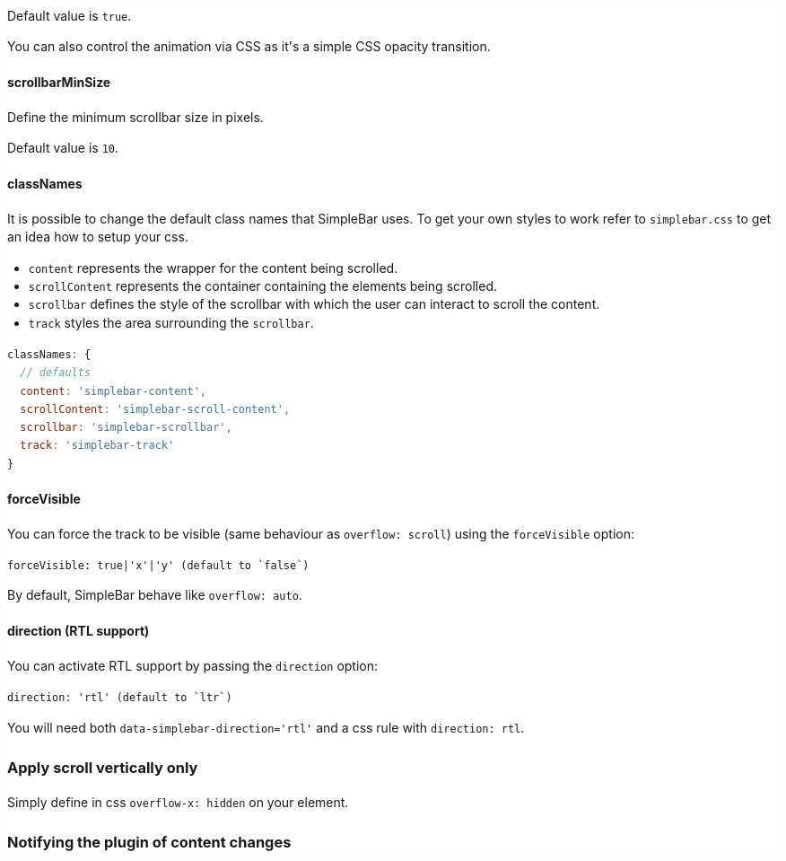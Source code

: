 Default value is `true`.

You can also control the animation via CSS as it's a simple CSS opacity transition.

#### scrollbarMinSize

Define the minimum scrollbar size in pixels.

Default value is `10`.

#### classNames

It is possible to change the default class names that SimpleBar uses. To get your own styles to work refer to `simplebar.css` to get an idea how to setup your css.

- `content` represents the wrapper for the content being scrolled.
- `scrollContent` represents the container containing the elements being scrolled.
- `scrollbar` defines the style of the scrollbar with which the user can interact to scroll the content.
- `track` styles the area surrounding the `scrollbar`.

```js
classNames: {
  // defaults
  content: 'simplebar-content',
  scrollContent: 'simplebar-scroll-content',
  scrollbar: 'simplebar-scrollbar',
  track: 'simplebar-track'
}
```

#### forceVisible

You can force the track to be visible (same behaviour as `overflow: scroll`) using the `forceVisible` option:

```
forceVisible: true|'x'|'y' (default to `false`)
```

By default, SimpleBar behave like `overflow: auto`.

#### direction (RTL support)

You can activate RTL support by passing the `direction` option:

```
direction: 'rtl' (default to `ltr`)
```

You will need both `data-simplebar-direction='rtl'` and a css rule with `direction: rtl`.

### Apply scroll vertically only

Simply define in css `overflow-x: hidden` on your element.

### Notifying the plugin of content changes
